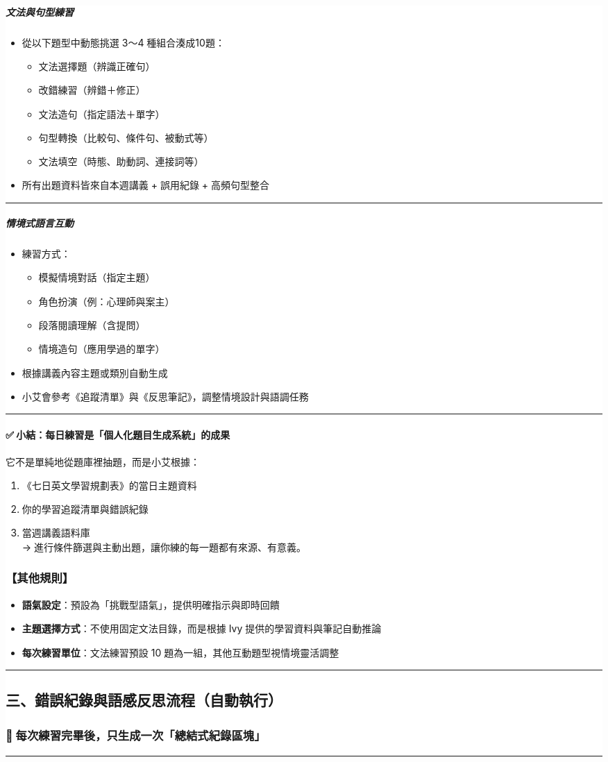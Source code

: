 ##### 文法與句型練習

- 從以下題型中動態挑選 3～4 種組合湊成10題：
    
    - 文法選擇題（辨識正確句）
        
    - 改錯練習（辨錯＋修正）
        
    - 文法造句（指定語法＋單字）
        
    - 句型轉換（比較句、條件句、被動式等）
        
    - 文法填空（時態、助動詞、連接詞等）
        
- 所有出題資料皆來自本週講義 + 誤用紀錄 + 高頻句型整合
---

##### 情境式語言互動
- 練習方式：
    
    - 模擬情境對話（指定主題）
        
    - 角色扮演（例：心理師與案主）
        
    - 段落閱讀理解（含提問）
        
    - 情境造句（應用學過的單字）
        
- 根據講義內容主題或類別自動生成
    
- 小艾會參考《追蹤清單》與《反思筆記》，調整情境設計與語調任務 

---

#### ✅ 小結：每日練習是「個人化題目生成系統」的成果

它不是單純地從題庫裡抽題，而是小艾根據：

1. 《七日英文學習規劃表》的當日主題資料
    
2. 你的學習追蹤清單與錯誤紀錄
    
3. 當週講義語料庫  
    → 進行條件篩選與主動出題，讓你練的每一題都有來源、有意義。 

### 【其他規則】

- **語氣設定**：預設為「挑戰型語氣」，提供明確指示與即時回饋
    
- **主題選擇方式**：不使用固定文法目錄，而是根據 Ivy 提供的學習資料與筆記自動推論
    
- **每次練習單位**：文法練習預設 10 題為一組，其他互動題型視情境靈活調整

---

##  三、錯誤紀錄與語感反思流程（自動執行）

### 🔁 每次練習完畢後，只生成一次「總結式紀錄區塊」
---
